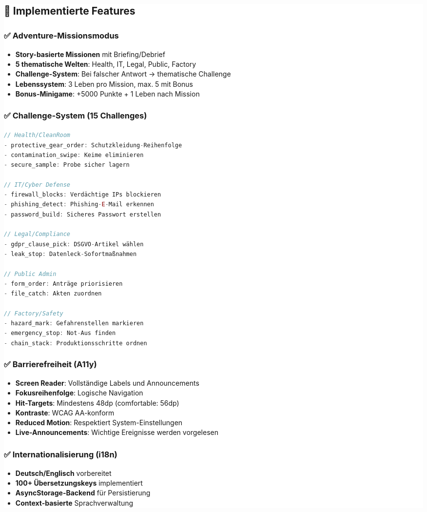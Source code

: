
## 🎯 Implementierte Features

### ✅ **Adventure-Missionsmodus**
- **Story-basierte Missionen** mit Briefing/Debrief
- **5 thematische Welten**: Health, IT, Legal, Public, Factory
- **Challenge-System**: Bei falscher Antwort → thematische Challenge
- **Lebenssystem**: 3 Leben pro Mission, max. 5 mit Bonus
- **Bonus-Minigame**: +5000 Punkte + 1 Leben nach Mission

### ✅ **Challenge-System (15 Challenges)**
```typescript
// Health/CleanRoom
- protective_gear_order: Schutzkleidung-Reihenfolge
- contamination_swipe: Keime eliminieren  
- secure_sample: Probe sicher lagern

// IT/Cyber Defense  
- firewall_blocks: Verdächtige IPs blockieren
- phishing_detect: Phishing-E-Mail erkennen
- password_build: Sicheres Passwort erstellen

// Legal/Compliance
- gdpr_clause_pick: DSGVO-Artikel wählen
- leak_stop: Datenleck-Sofortmaßnahmen

// Public Admin
- form_order: Anträge priorisieren
- file_catch: Akten zuordnen

// Factory/Safety
- hazard_mark: Gefahrenstellen markieren
- emergency_stop: Not-Aus finden
- chain_stack: Produktionsschritte ordnen
```

### ✅ **Barrierefreiheit (A11y)**
- **Screen Reader**: Vollständige Labels und Announcements
- **Fokusreihenfolge**: Logische Navigation
- **Hit-Targets**: Mindestens 48dp (comfortable: 56dp)
- **Kontraste**: WCAG AA-konform
- **Reduced Motion**: Respektiert System-Einstellungen
- **Live-Announcements**: Wichtige Ereignisse werden vorgelesen

### ✅ **Internationalisierung (i18n)**
- **Deutsch/Englisch** vorbereitet
- **100+ Übersetzungskeys** implementiert
- **AsyncStorage-Backend** für Persistierung
- **Context-basierte** Sprachverwaltung

